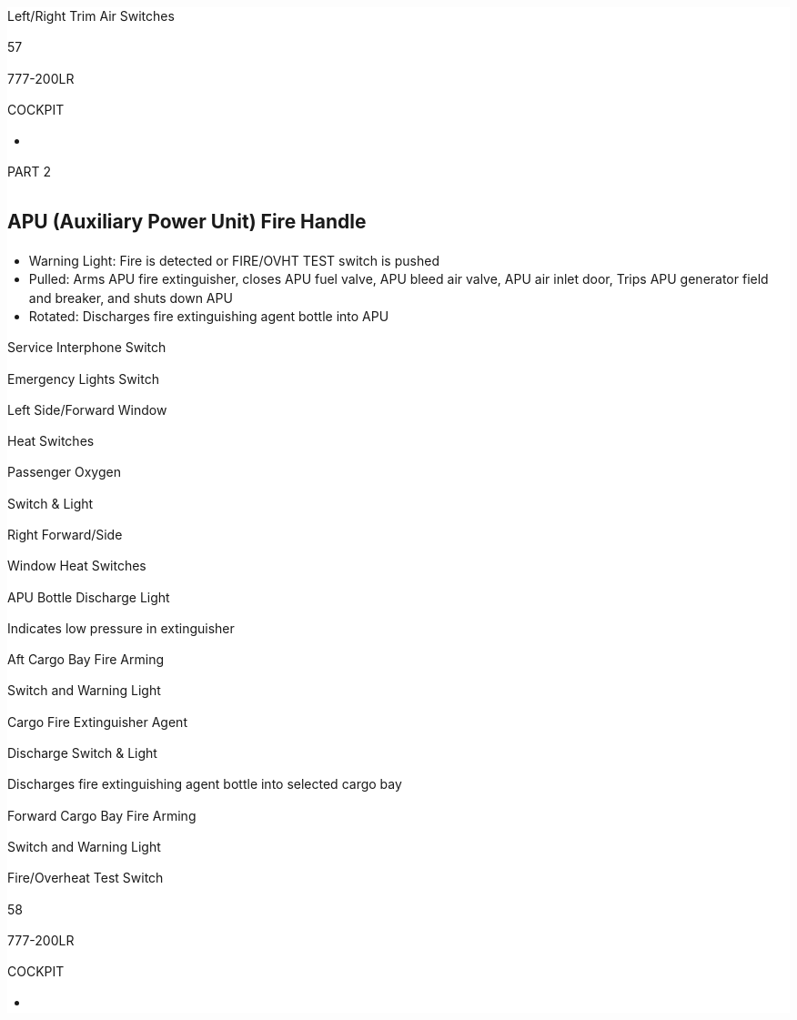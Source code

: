 Left/Right Trim Air Switches

57

777-200LR

COCKPIT

-

PART 2

## APU (Auxiliary Power Unit) Fire Handle

- Warning Light: Fire is detected or FIRE/OVHT TEST switch is pushed
- Pulled: Arms APU fire extinguisher, closes APU fuel valve, APU bleed air valve, APU air inlet door, Trips APU generator field and breaker, and shuts down APU
- Rotated: Discharges fire extinguishing agent bottle into APU

Service Interphone Switch

Emergency Lights Switch

Left Side/Forward Window

Heat Switches

Passenger Oxygen

Switch &amp; Light

Right Forward/Side

Window Heat Switches

APU Bottle Discharge Light

Indicates low pressure in extinguisher

Aft Cargo Bay Fire Arming

Switch and Warning Light

Cargo Fire Extinguisher Agent

Discharge Switch &amp; Light

Discharges fire extinguishing agent bottle into selected cargo bay

Forward Cargo Bay Fire Arming

Switch and Warning Light

Fire/Overheat Test Switch

58

777-200LR

COCKPIT

-
